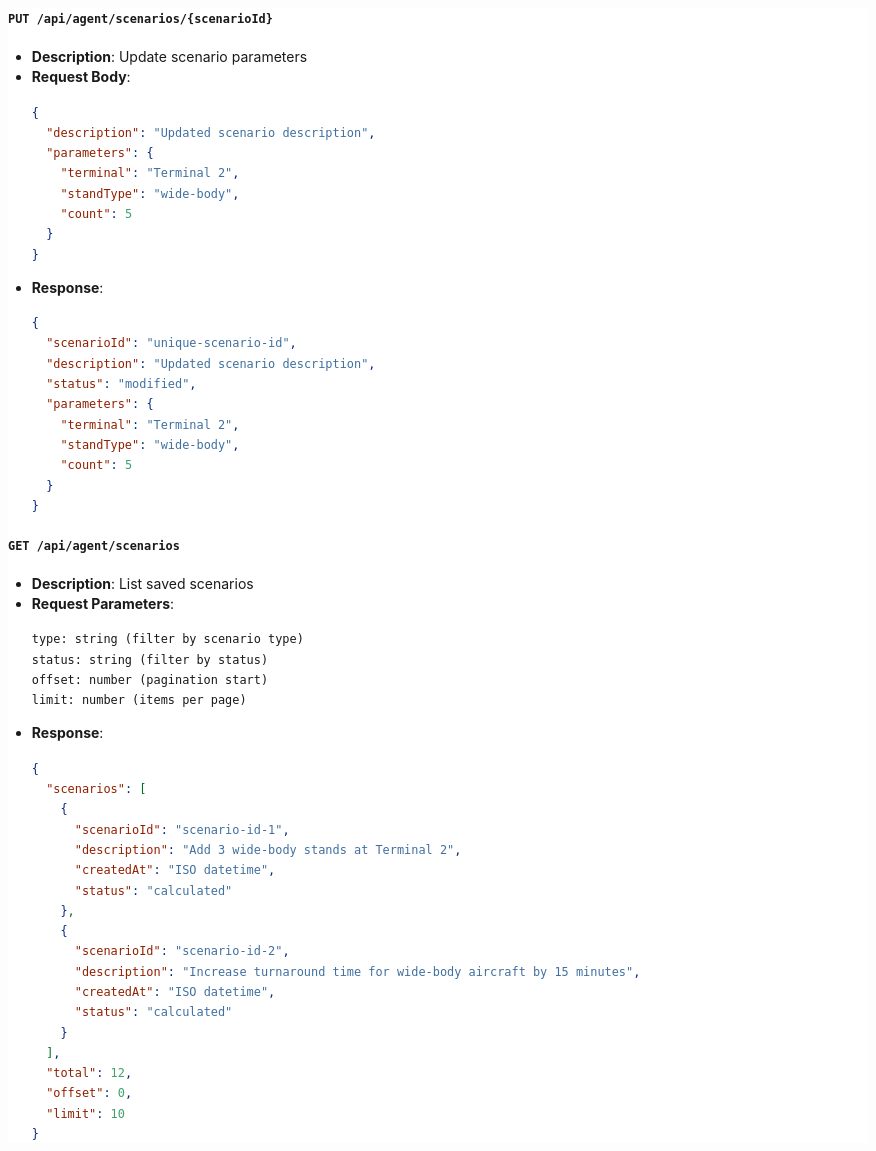 #### `PUT /api/agent/scenarios/{scenarioId}`
- **Description**: Update scenario parameters
- **Request Body**:
  ```json
  {
    "description": "Updated scenario description",
    "parameters": {
      "terminal": "Terminal 2",
      "standType": "wide-body",
      "count": 5
    }
  }
  ```
- **Response**:
  ```json
  {
    "scenarioId": "unique-scenario-id",
    "description": "Updated scenario description",
    "status": "modified",
    "parameters": {
      "terminal": "Terminal 2",
      "standType": "wide-body",
      "count": 5
    }
  }
  ```

#### `GET /api/agent/scenarios`
- **Description**: List saved scenarios
- **Request Parameters**:
  ```
  type: string (filter by scenario type)
  status: string (filter by status)
  offset: number (pagination start)
  limit: number (items per page)
  ```
- **Response**:
  ```json
  {
    "scenarios": [
      {
        "scenarioId": "scenario-id-1",
        "description": "Add 3 wide-body stands at Terminal 2",
        "createdAt": "ISO datetime",
        "status": "calculated"
      },
      {
        "scenarioId": "scenario-id-2",
        "description": "Increase turnaround time for wide-body aircraft by 15 minutes",
        "createdAt": "ISO datetime",
        "status": "calculated"
      }
    ],
    "total": 12,
    "offset": 0,
    "limit": 10
  }
  ```
